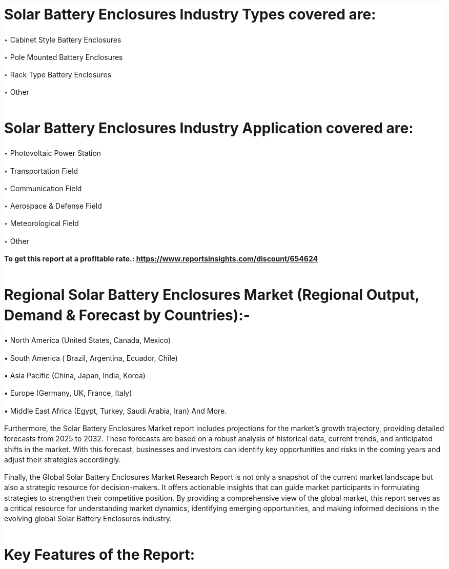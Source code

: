 # <strong>Solar Battery Enclosures Industry Types covered are:</strong>

‣ Cabinet Style Battery Enclosures

‣ Pole Mounted Battery Enclosures

‣ Rack Type Battery Enclosures

‣ Other

# <strong>Solar Battery Enclosures Industry Application covered are:</strong>

‣ Photovoltaic Power Station

‣ Transportation Field

‣ Communication Field

‣ Aerospace & Defense Field

‣ Meteorological Field

‣ Other

<strong>To get this report at a profitable rate.: <a href=https://www.reportsinsights.com/discount/654624>https://www.reportsinsights.com/discount/654624</a></strong>

# <strong>Regional Solar Battery Enclosures Market (Regional Output, Demand &amp; Forecast by Countries):-</strong>

• North America (United States, Canada, Mexico)

• South America ( Brazil, Argentina, Ecuador, Chile)

• Asia Pacific (China, Japan, India, Korea)

• Europe (Germany, UK, France, Italy)

• Middle East Africa (Egypt, Turkey, Saudi Arabia, Iran) And More.

Furthermore, the Solar Battery Enclosures Market report includes projections for the market’s growth trajectory, providing detailed forecasts from 2025 to 2032. These forecasts are based on a robust analysis of historical data, current trends, and anticipated shifts in the market. With this forecast, businesses and investors can identify key opportunities and risks in the coming years and adjust their strategies accordingly.

Finally, the Global Solar Battery Enclosures Market Research Report is not only a snapshot of the current market landscape but also a strategic resource for decision-makers. It offers actionable insights that can guide market participants in formulating strategies to strengthen their competitive position. By providing a comprehensive view of the global market, this report serves as a critical resource for understanding market dynamics, identifying emerging opportunities, and making informed decisions in the evolving global Solar Battery Enclosures industry.

# <strong>Key Features of the Report:</strong>
